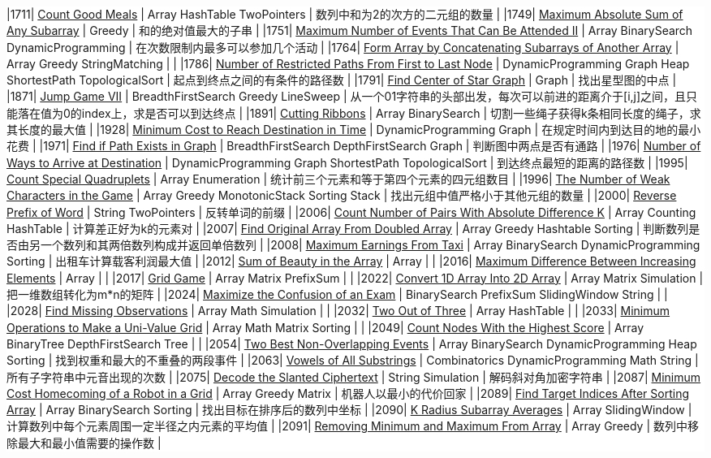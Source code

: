 |1711| [Count Good Meals](https://github.com/ZhengjunHUO/leetcode/tree/main/1711_Count_Good_Meals) | Array  HashTable  TwoPointers | 数列中和为2的次方的二元组的数量 |
|1749| [Maximum Absolute Sum of Any Subarray](https://github.com/ZhengjunHUO/leetcode/tree/main/1749_Maximum_Absolute_Sum_of_Any_Subarray) | Greedy | 和的绝对值最大的子串 |
|1751| [Maximum Number of Events That Can Be Attended II](https://github.com/ZhengjunHUO/leetcode/tree/main/1751_Maximum_Number_of_Events_That_Can_Be_Attended_II) | Array  BinarySearch  DynamicProgramming | 在次数限制内最多可以参加几个活动 |
|1764| [Form Array by Concatenating Subarrays of Another Array](https://github.com/ZhengjunHUO/leetcode/tree/main/1764_Form_Array_by_Concatenating_Subarrays_of_Another_Array) | Array  Greedy  StringMatching | |
|1786| [Number of Restricted Paths From First to Last Node](https://github.com/ZhengjunHUO/leetcode/tree/main/1786_Number_of_Restricted_Paths_From_First_to_Last_Node) | DynamicProgramming  Graph  Heap  ShortestPath  TopologicalSort | 起点到终点之间的有条件的路径数 |
|1791| [Find Center of Star Graph](https://github.com/ZhengjunHUO/leetcode/tree/main/1791_Find_Center_of_Star_Graph) | Graph | 找出星型图的中点 |
|1871| [Jump Game VII](https://github.com/ZhengjunHUO/leetcode/tree/main/1871_Jump_Game_VII) | BreadthFirstSearch  Greedy  LineSweep | 从一个01字符串的头部出发，每次可以前进的距离介于[i,j]之间，且只能落在值为0的index上，求是否可以到达终点 |
|1891| [Cutting Ribbons](https://github.com/ZhengjunHUO/leetcode/tree/main/1891_Cutting_Ribbons) | Array  BinarySearch | 切割一些绳子获得k条相同长度的绳子，求其长度的最大值 |
|1928| [Minimum Cost to Reach Destination in Time](https://github.com/ZhengjunHUO/leetcode/tree/main/1928_Minimum_Cost_to_Reach_Destination_in_Time) | DynamicProgramming  Graph | 在规定时间内到达目的地的最小花费 |
|1971| [Find if Path Exists in Graph](https://github.com/ZhengjunHUO/leetcode/tree/main/1971_Find_if_Path_Exists_in_Graph) | BreadthFirstSearch  DepthFirstSearch  Graph | 判断图中两点是否有通路 |
|1976| [Number of Ways to Arrive at Destination](https://github.com/ZhengjunHUO/leetcode/tree/main/1976_Number_of_Ways_to_Arrive_at_Destination) | DynamicProgramming  Graph  ShortestPath  TopologicalSort | 到达终点最短的距离的路径数 |
|1995| [Count Special Quadruplets](https://github.com/ZhengjunHUO/leetcode/tree/main/1995_Count_Special_Quadruplets) | Array  Enumeration | 统计前三个元素和等于第四个元素的四元组数目 |
|1996| [The Number of Weak Characters in the Game](https://github.com/ZhengjunHUO/leetcode/tree/main/1996_The_Number_of_Weak_Characters_in_the_Game) | Array  Greedy  MonotonicStack  Sorting  Stack | 找出元组中值严格小于其他元组的数量 |
|2000| [Reverse Prefix of Word](https://github.com/ZhengjunHUO/leetcode/tree/main/2000_Reverse_Prefix_of_Word) | String  TwoPointers | 反转单词的前缀 |
|2006| [Count Number of Pairs With Absolute Difference K](https://github.com/ZhengjunHUO/leetcode/tree/main/2006_Count_Number_of_Pairs_With_Absolute_Difference_K) | Array  Counting  HashTable | 计算差正好为k的元素对 |
|2007| [Find Original Array From Doubled Array](https://github.com/ZhengjunHUO/leetcode/tree/main/2007_Find_Original_Array_From_Doubled_Array) | Array  Greedy  Hashtable  Sorting | 判断数列是否由另一个数列和其两倍数列构成并返回单倍数列 |
|2008| [Maximum Earnings From Taxi](https://github.com/ZhengjunHUO/leetcode/tree/main/2008_Maximum_Earnings_From_Taxi) | Array  BinarySearch  DynamicProgramming  Sorting | 出租车计算载客利润最大值 |
|2012| [Sum of Beauty in the Array](https://github.com/ZhengjunHUO/leetcode/tree/main/2012_Sum_of_Beauty_in_the_Array) | Array | |
|2016| [Maximum Difference Between Increasing Elements](https://github.com/ZhengjunHUO/leetcode/tree/main/2016_Maximum_Difference_Between_Increasing_Elements) | Array | |
|2017| [Grid Game](https://github.com/ZhengjunHUO/leetcode/tree/main/2017_Grid_Game) | Array  Matrix  PrefixSum | |
|2022| [Convert 1D Array Into 2D Array](https://github.com/ZhengjunHUO/leetcode/tree/main/2022_Convert_1D_Array_Into_2D_Array) | Array  Matrix  Simulation | 把一维数组转化为m*n的矩阵 |
|2024| [Maximize the Confusion of an Exam](https://github.com/ZhengjunHUO/leetcode/tree/main/2024_Maximize_the_Confusion_of_an_Exam) | BinarySearch  PrefixSum  SlidingWindow  String | |
|2028| [Find Missing Observations](https://github.com/ZhengjunHUO/leetcode/tree/main/2028_Find_Missing_Observations) | Array Math Simulation | |
|2032| [Two Out of Three](https://github.com/ZhengjunHUO/leetcode/tree/main/2032_Two_Out_of_Three) | Array  HashTable | |
|2033| [Minimum Operations to Make a Uni-Value Grid](https://github.com/ZhengjunHUO/leetcode/tree/main/2033_Minimum_Operations_to_Make_a_Uni_Value_Grid) | Array Math Matrix Sorting | |
|2049| [Count Nodes With the Highest Score](https://github.com/ZhengjunHUO/leetcode/tree/main/2049_Count_Nodes_With_the_Highest_Score) | Array  BinaryTree  DepthFirstSearch  Tree | |
|2054| [Two Best Non-Overlapping Events](https://github.com/ZhengjunHUO/leetcode/tree/main/2054_Two_Best_Non_Overlapping_Events) | Array  BinarySearch  DynamicProgramming  Heap  Sorting | 找到权重和最大的不重叠的两段事件 |
|2063| [Vowels of All Substrings](https://github.com/ZhengjunHUO/leetcode/tree/main/2063_Vowels_of_All_Substrings) | Combinatorics  DynamicProgramming  Math  String | 所有子字符串中元音出现的次数 |
|2075| [Decode the Slanted Ciphertext](https://github.com/ZhengjunHUO/leetcode/tree/main/2075_Decode_the_Slanted_Ciphertext) | String  Simulation | 解码斜对角加密字符串 |
|2087| [Minimum Cost Homecoming of a Robot in a Grid](https://github.com/ZhengjunHUO/leetcode/tree/main/2087_Minimum_Cost_Homecoming_of_a_Robot_in_a_Grid) | Array  Greedy  Matrix | 机器人以最小的代价回家 |
|2089| [Find Target Indices After Sorting Array](https://github.com/ZhengjunHUO/leetcode/tree/main/2089_Find_Target_Indices_After_Sorting_Array) | Array  BinarySearch  Sorting | 找出目标在排序后的数列中坐标 |
|2090| [K Radius Subarray Averages](https://github.com/ZhengjunHUO/leetcode/tree/main/2090_K_Radius_Subarray_Averages) | Array  SlidingWindow | 计算数列中每个元素周围一定半径之内元素的平均值 |
|2091| [Removing Minimum and Maximum From Array](https://github.com/ZhengjunHUO/leetcode/tree/main/2091_Removing_Minimum_and_Maximum_From_Array) | Array  Greedy | 数列中移除最大和最小值需要的操作数 |